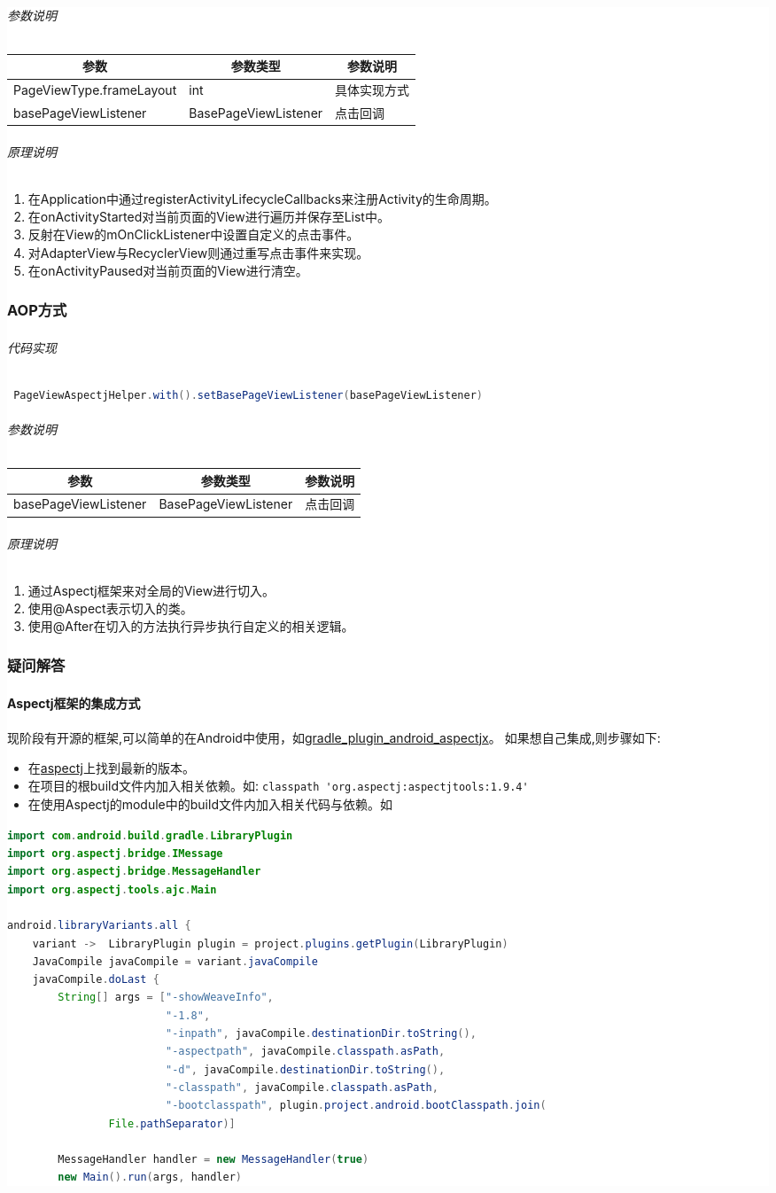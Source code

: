 ###### 参数说明

参数|参数类型|参数说明
---|----|---
PageViewType.frameLayout|int|具体实现方式
basePageViewListener|BasePageViewListener|点击回调

###### 原理说明

1. 在Application中通过registerActivityLifecycleCallbacks来注册Activity的生命周期。
2. 在onActivityStarted对当前页面的View进行遍历并保存至List中。
3. 反射在View的mOnClickListener中设置自定义的点击事件。
4. 对AdapterView与RecyclerView则通过重写点击事件来实现。
5. 在onActivityPaused对当前页面的View进行清空。

### AOP方式

###### 代码实现

```java
 PageViewAspectjHelper.with().setBasePageViewListener(basePageViewListener)
```

###### 参数说明

参数|参数类型|参数说明
---|----|---
basePageViewListener|BasePageViewListener|点击回调

###### 原理说明

1. 通过Aspectj框架来对全局的View进行切入。
2. 使用@Aspect表示切入的类。
3. 使用@After在切入的方法执行异步执行自定义的相关逻辑。

### 疑问解答

#### Aspectj框架的集成方式

现阶段有开源的框架,可以简单的在Android中使用，如[gradle_plugin_android_aspectjx](https://github.com/HujiangTechnology/gradle_plugin_android_aspectjx)。
如果想自己集成,则步骤如下:

* 在[aspectj](https://mvnrepository.com/artifact/org.aspectj)上找到最新的版本。
* 在项目的根build文件内加入相关依赖。如: `classpath 'org.aspectj:aspectjtools:1.9.4'`
* 在使用Aspectj的module中的build文件内加入相关代码与依赖。如

```java
import com.android.build.gradle.LibraryPlugin
import org.aspectj.bridge.IMessage
import org.aspectj.bridge.MessageHandler
import org.aspectj.tools.ajc.Main

android.libraryVariants.all {
    variant ->  LibraryPlugin plugin = project.plugins.getPlugin(LibraryPlugin)
    JavaCompile javaCompile = variant.javaCompile
    javaCompile.doLast {
        String[] args = ["-showWeaveInfo",
                         "-1.8",
                         "-inpath", javaCompile.destinationDir.toString(),
                         "-aspectpath", javaCompile.classpath.asPath,
                         "-d", javaCompile.destinationDir.toString(),
                         "-classpath", javaCompile.classpath.asPath,
                         "-bootclasspath", plugin.project.android.bootClasspath.join(
                File.pathSeparator)]

        MessageHandler handler = new MessageHandler(true)
        new Main().run(args, handler)
```